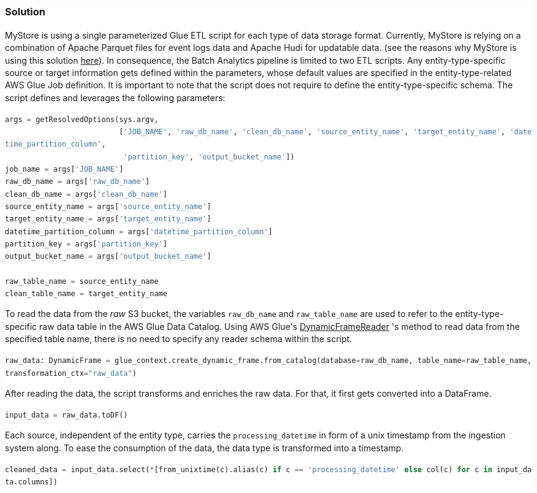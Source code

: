 ### Solution
MyStore is using a single parameterized Glue ETL script for each type of data storage format. Currently, MyStore is relying on a combination of Apache Parquet files for event logs data and Apache Hudi for updatable data. 
(see the reasons why MyStore is using this solution [here](data-warehouse.md#optimizing-load-performance-for-slowly-changing-dimensions-in-the-data-warehouse)). In consequence, the Batch Analytics pipeline is limited to two ETL scripts.
Any entity-type-specific source or target information gets defined within the parameters, whose default values are specified in the entity-type-related AWS Glue Job definition.
It is important to note that the script does not require to define the entity-type-specific schema. 
The script defines and leverages the following parameters:

``` python
args = getResolvedOptions(sys.argv,
                          ['JOB_NAME', 'raw_db_name', 'clean_db_name', 'source_entity_name', 'target_entity_name', 'datetime_partition_column',
                           'partition_key', 'output_bucket_name'])
job_name = args['JOB_NAME']
raw_db_name = args['raw_db_name']
clean_db_name = args['clean_db_name']
source_entity_name = args['source_entity_name']
target_entity_name = args['target_entity_name']
datetime_partition_column = args['datetime_partition_column']
partition_key = args['partition_key']
output_bucket_name = args['output_bucket_name']

raw_table_name = source_entity_name
clean_table_name = target_entity_name
```

To read the data from the *raw* S3 bucket, the variables `raw_db_name` and `raw_table_name` are used to refer to the entity-type-specific raw data table in the AWS Glue Data Catalog.
Using AWS Glue's [DynamicFrameReader](https://docs.aws.amazon.com/glue/latest/dg/aws-glue-api-crawler-pyspark-extensions-dynamic-frame.html) 's method to read data from the specified table name, there is no need to specify any reader schema within the script.
``` python
raw_data: DynamicFrame = glue_context.create_dynamic_frame.from_catalog(database=raw_db_name, table_name=raw_table_name, transformation_ctx="raw_data")
```

After reading the data, the script transforms and enriches the raw data.
For that, it first gets converted into a DataFrame.
``` python
input_data = raw_data.toDF()
```

Each source, independent of the entity type, carries the `processing_datetime` in form of a unix timestamp from the ingestion system along.
To ease the consumption of the data, the data type is transformed into a timestamp.
``` python
cleaned_data = input_data.select(*[from_unixtime(c).alias(c) if c == 'processing_datetime' else col(c) for c in input_data.columns])
```
